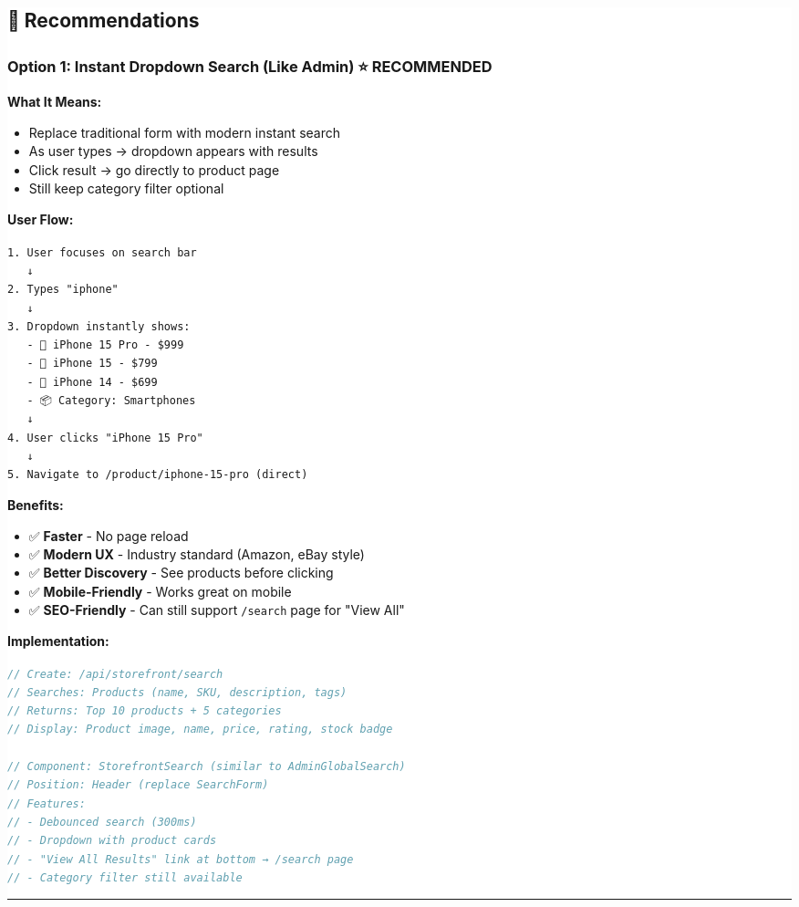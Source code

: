 
## 🎯 Recommendations

### **Option 1: Instant Dropdown Search (Like Admin)** ⭐ **RECOMMENDED**

**What It Means:**
- Replace traditional form with modern instant search
- As user types → dropdown appears with results
- Click result → go directly to product page
- Still keep category filter optional

**User Flow:**
```
1. User focuses on search bar
   ↓
2. Types "iphone"
   ↓
3. Dropdown instantly shows:
   - 📱 iPhone 15 Pro - $999
   - 📱 iPhone 15 - $799
   - 📱 iPhone 14 - $699
   - 📦 Category: Smartphones
   ↓
4. User clicks "iPhone 15 Pro"
   ↓
5. Navigate to /product/iphone-15-pro (direct)
```

**Benefits:**
- ✅ **Faster** - No page reload
- ✅ **Modern UX** - Industry standard (Amazon, eBay style)
- ✅ **Better Discovery** - See products before clicking
- ✅ **Mobile-Friendly** - Works great on mobile
- ✅ **SEO-Friendly** - Can still support `/search` page for "View All"

**Implementation:**
```typescript
// Create: /api/storefront/search
// Searches: Products (name, SKU, description, tags)
// Returns: Top 10 products + 5 categories
// Display: Product image, name, price, rating, stock badge

// Component: StorefrontSearch (similar to AdminGlobalSearch)
// Position: Header (replace SearchForm)
// Features: 
// - Debounced search (300ms)
// - Dropdown with product cards
// - "View All Results" link at bottom → /search page
// - Category filter still available
```

---
